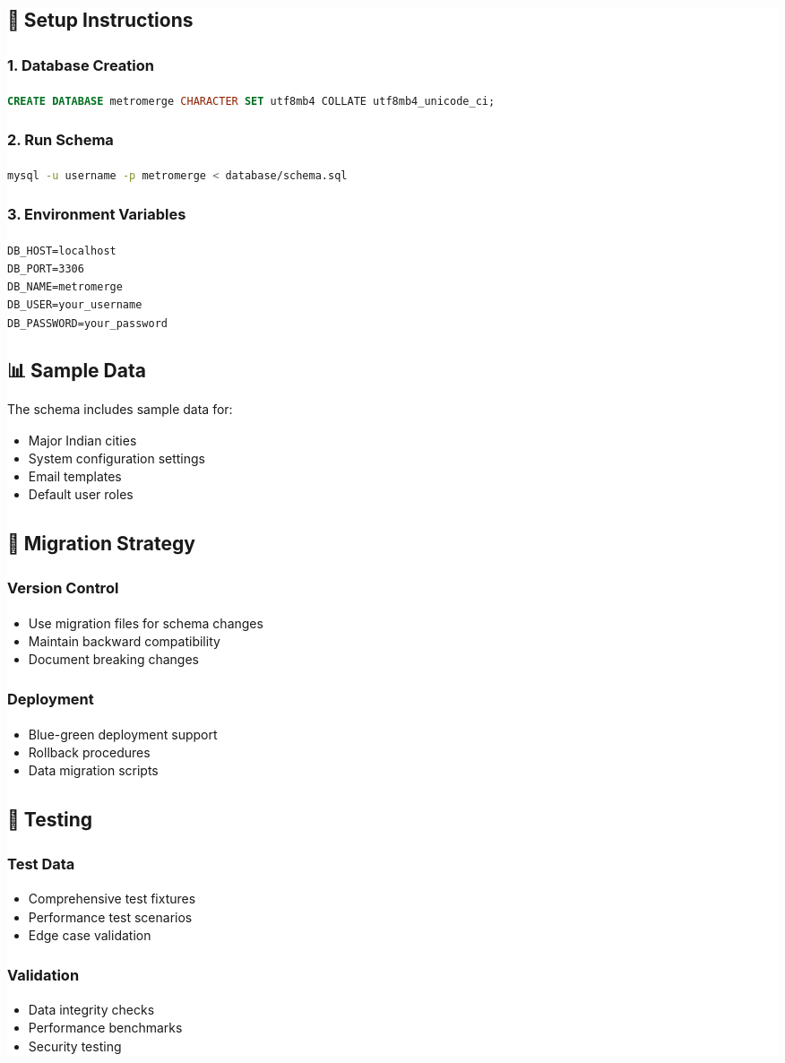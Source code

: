 ## 🔧 **Setup Instructions**

### 1. **Database Creation**
```sql
CREATE DATABASE metromerge CHARACTER SET utf8mb4 COLLATE utf8mb4_unicode_ci;
```

### 2. **Run Schema**
```bash
mysql -u username -p metromerge < database/schema.sql
```

### 3. **Environment Variables**
```env
DB_HOST=localhost
DB_PORT=3306
DB_NAME=metromerge
DB_USER=your_username
DB_PASSWORD=your_password
```

## 📊 **Sample Data**

The schema includes sample data for:
- Major Indian cities
- System configuration settings
- Email templates
- Default user roles

## 🔄 **Migration Strategy**

### Version Control
- Use migration files for schema changes
- Maintain backward compatibility
- Document breaking changes

### Deployment
- Blue-green deployment support
- Rollback procedures
- Data migration scripts

## 🧪 **Testing**

### Test Data
- Comprehensive test fixtures
- Performance test scenarios
- Edge case validation

### Validation
- Data integrity checks
- Performance benchmarks
- Security testing
